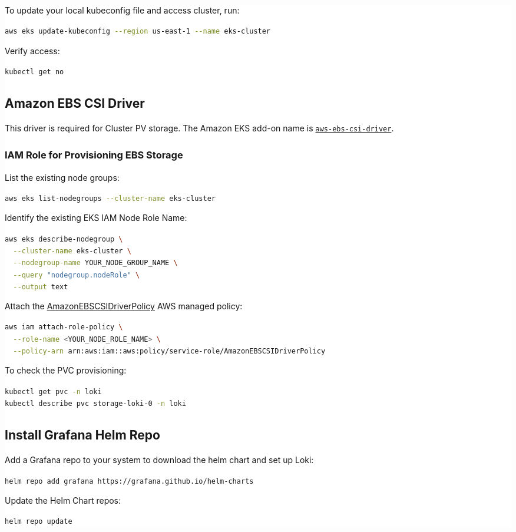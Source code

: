 To update your local kubeconfig file and access cluster, run:
```bash
aws eks update-kubeconfig --region us-east-1 --name eks-cluster
```

Verify access:
```bash
kubectl get no
```

## Amazon EBS CSI Driver

This driver is required for Cluster PV storage. The Amazon EKS add-on name is [`aws-ebs-csi-driver`](https://docs.aws.amazon.com/eks/latest/userguide/workloads-add-ons-available-eks.html).

### IAM Role for Provisioning EBS Storage

List the existing node groups:
```bash
aws eks list-nodegroups --cluster-name eks-cluster
```

Identify the existing EKS IAM Node Role Name:
```bash
aws eks describe-nodegroup \
  --cluster-name eks-cluster \
  --nodegroup-name YOUR_NODE_GROUP_NAME \
  --query "nodegroup.nodeRole" \
  --output text
```

Attach the [AmazonEBSCSIDriverPolicy](https://docs.aws.amazon.com/aws-managed-policy/latest/reference/AmazonEBSCSIDriverPolicy.html) AWS managed policy:
```bash
aws iam attach-role-policy \
  --role-name <YOUR_NODE_ROLE_NAME> \
  --policy-arn arn:aws:iam::aws:policy/service-role/AmazonEBSCSIDriverPolicy
```

To check the PVC provisioning:
```bash
kubectl get pvc -n loki
kubectl describe pvc storage-loki-0 -n loki
```

## Install Grafana Helm Repo

Add a Grafana repo to your system to download the helm chart and set up Loki:
```bash
helm repo add grafana https://grafana.github.io/helm-charts
```

Update the Helm Chart repos:
```bash
helm repo update
```
